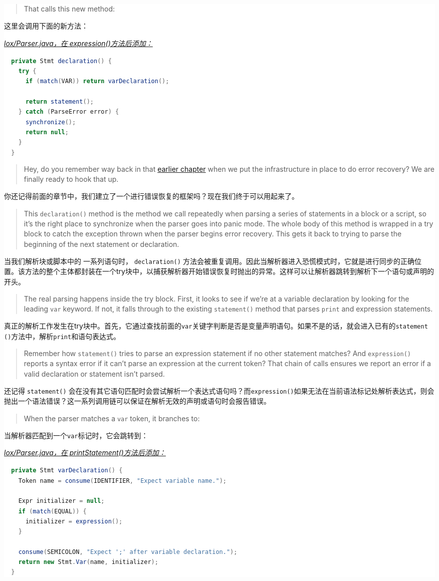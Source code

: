 > That calls this new method:

这里会调用下面的新方法：

*<u>lox/Parser.java，在 expression()方法后添加：</u>*

```java
  private Stmt declaration() {
    try {
      if (match(VAR)) return varDeclaration();

      return statement();
    } catch (ParseError error) {
      synchronize();
      return null;
    }
  }
```

> Hey, do you remember way back in that [earlier chapter](http://craftinginterpreters.com/parsing-expressions.html) when we put the infrastructure in place to do error recovery? We are finally ready to hook that up.

你还记得前面的章节中，我们建立了一个进行错误恢复的框架吗？现在我们终于可以用起来了。

> This `declaration()` method is the method we call repeatedly when parsing a series of statements in a block or a script, so it’s the right place to synchronize when the parser goes into panic mode. The whole body of this method is wrapped in a try block to catch the exception thrown when the parser begins error recovery. This gets it back to trying to parse the beginning of the next statement or declaration.

当我们解析块或脚本中的 一系列语句时， `declaration()` 方法会被重复调用。因此当解析器进入恐慌模式时，它就是进行同步的正确位置。该方法的整个主体都封装在一个try块中，以捕获解析器开始错误恢复时抛出的异常。这样可以让解析器跳转到解析下一个语句或声明的开头。

> The real parsing happens inside the try block. First, it looks to see if we’re at a variable declaration by looking for the leading `var` keyword. If not, it falls through to the existing `statement()` method that parses `print` and expression statements.

真正的解析工作发生在try块中。首先，它通过查找前面的`var`关键字判断是否是变量声明语句。如果不是的话，就会进入已有的`statement()`方法中，解析`print`和语句表达式。

> Remember how `statement()` tries to parse an expression statement if no other statement matches? And `expression()` reports a syntax error if it can’t parse an expression at the current token? That chain of calls ensures we report an error if a valid declaration or statement isn’t parsed.

还记得 `statement()` 会在没有其它语句匹配时会尝试解析一个表达式语句吗？而`expression()`如果无法在当前语法标记处解析表达式，则会抛出一个语法错误？这一系列调用链可以保证在解析无效的声明或语句时会报告错误。

> When the parser matches a `var` token, it branches to:

当解析器匹配到一个`var`标记时，它会跳转到：

*<u>lox/Parser.java，在 printStatement()方法后添加：</u>*

```java
  private Stmt varDeclaration() {
    Token name = consume(IDENTIFIER, "Expect variable name.");

    Expr initializer = null;
    if (match(EQUAL)) {
      initializer = expression();
    }

    consume(SEMICOLON, "Expect ';' after variable declaration.");
    return new Stmt.Var(name, initializer);
  }
```
